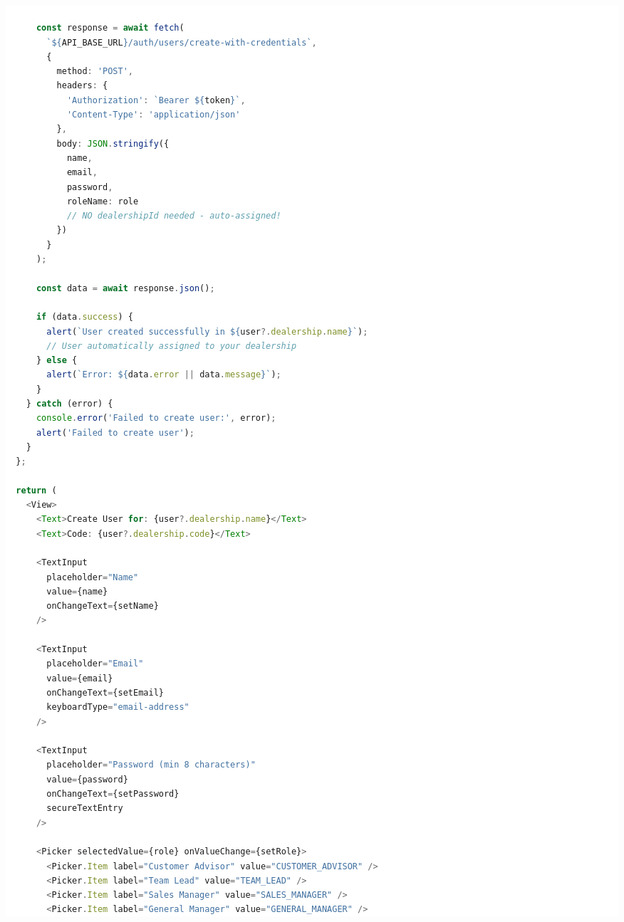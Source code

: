 ```typescript

      const response = await fetch(
        `${API_BASE_URL}/auth/users/create-with-credentials`,
        {
          method: 'POST',
          headers: {
            'Authorization': `Bearer ${token}`,
            'Content-Type': 'application/json'
          },
          body: JSON.stringify({
            name,
            email,
            password,
            roleName: role
            // NO dealershipId needed - auto-assigned!
          })
        }
      );

      const data = await response.json();
      
      if (data.success) {
        alert(`User created successfully in ${user?.dealership.name}`);
        // User automatically assigned to your dealership
      } else {
        alert(`Error: ${data.error || data.message}`);
      }
    } catch (error) {
      console.error('Failed to create user:', error);
      alert('Failed to create user');
    }
  };

  return (
    <View>
      <Text>Create User for: {user?.dealership.name}</Text>
      <Text>Code: {user?.dealership.code}</Text>
      
      <TextInput
        placeholder="Name"
        value={name}
        onChangeText={setName}
      />
      
      <TextInput
        placeholder="Email"
        value={email}
        onChangeText={setEmail}
        keyboardType="email-address"
      />
      
      <TextInput
        placeholder="Password (min 8 characters)"
        value={password}
        onChangeText={setPassword}
        secureTextEntry
      />
      
      <Picker selectedValue={role} onValueChange={setRole}>
        <Picker.Item label="Customer Advisor" value="CUSTOMER_ADVISOR" />
        <Picker.Item label="Team Lead" value="TEAM_LEAD" />
        <Picker.Item label="Sales Manager" value="SALES_MANAGER" />
        <Picker.Item label="General Manager" value="GENERAL_MANAGER" />
```